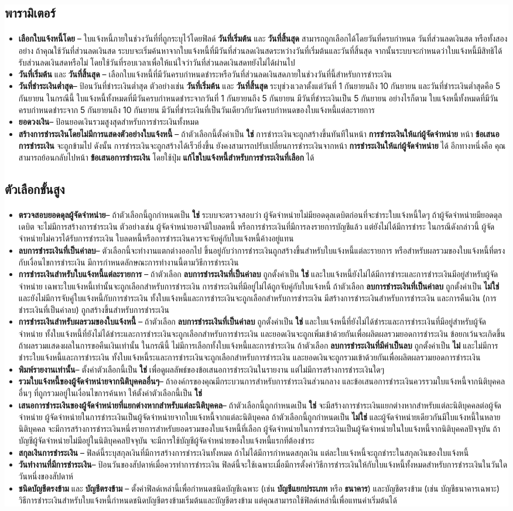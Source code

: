 ## <a name="parameters"></a>พารามิเตอร์
-   **เลือกใบแจ้งหนี้โดย** – ใบแจ้งหนี้ภายในช่วงวันที่ที่ถูกระบุไว้โดยฟิลด์ **วันที่เริ่มต้น** และ **วันที่สิ้นสุด** สามารถถูกเลือกได้โดยวันที่ครบกำหนด วันที่ส่วนลดเงินสด หรือทั้งสองอย่าง ถ้าคุณใช้วันที่ส่วนลดเงินสด ระบบจะเริ่มค้นหาจากใบแจ้งหนี้ที่มีวันที่ส่วนลดเงินสดระหว่างวันที่เริ่มต้นและวันที่สิ้นสุด จากนั้นระบบจะกำหนดว่าใบแจ้งหนี้มีสิทธิได้รับส่วนลดเงินสดหรือไม่ โดยใช้วันที่รอบเวลาเพื่อให้แน่ใจว่าวันที่ส่วนลดเงินสดทยังไม่ได้ผ่านไป
-   **วันที่เริ่มต้น** และ **วันที่สิ้นสุด** – เลือกใบแจ้งหนี้ที่มีวันครบกำหนดชำระหรือวันที่ส่วนลดเงินสดภายในช่วงวันที่นี้สำหรับการชำระเงิน
-   **วันที่ชำระเงินต่ำสุด**– ป้อนวันที่ชำระเงินต่ำสุด ตัวอย่างเช่น **วันที่เริ่มต้น** และ **วันที่สิ้นสุด** ระบุช่วงเวลาตั้งแต่วันที่ 1 กันยายนถึง 10 กันยายน และวันที่ชำระเงินต่ำสุดคือ 5 กันยายน ในกรณีนี้ ใบแจ้งหนี้ทั้งหมดที่มีวันครบกำหนดชำระจากวันที่ 1 กันยายนถึง 5 กันยายน มีวันที่ชำระเงินเป็น 5 กันยายน อย่างไรก็ตาม ใบแจ้งหนี้ทั้งหมดที่มีวันครบกำหนดชำระจาก 5 กันยายนถึง 10 กันยายน มีวันที่ชำระเงินที่เป็นวันเดียวกับวันครบกำหนดของใบแจ้งหนี้แต่ละรายการ
-   **ยอดวงเงิน**– ป้อนยอดเงินรวมสูงสุดสำหรับการชำระเงินทั้งหมด
-   **สร้างการชำระเงินโดยไม่มีการแสดงตัวอย่างใบแจ้งหนี้** – ถ้าตัวเลือกนี้ตั้งค่าเป็น **ใช่** การชำระเงินจะถูกสร้างขึ้นทันทีในหน้า **การชำระเงินให้แก่ผู้จัดจำหน่าย** หน้า **ข้อเสนอการชำระเงิน** จะถูกข้ามไป ดังนั้น การชำระเงินจะถูกสร้างได้เร็วยิ่งขึ้น ยังคงสามารถปรับเปลี่ยนการชำระเงินจากหน้า **การชำระเงินให้แก่ผู้จัดจำหน่าย** ได้ อีกทางหนึ่งคือ คุณสามารถย้อนกลับไปหน้า **ข้อเสนอการชำระเงิน** โดยใช้ปุ่ม **แก้ไขใบแจ้งหนี้สำหรับการชำระเงินที่เลือก** ได้

## <a name="advanced-options"></a>ตัวเลือกขั้นสูง
- **ตรวจสอบยอดดุลผู้จัดจำหน่าย**– ถ้าตัวเลือกนี้ถูกกำหนดเป็น **ใช่** ระบบจะตรวจสอบว่า ผู้จัดจำหน่ายไม่มียอดดุลเดบิตก่อนที่จะชำระใบแจ้งหนี้ใดๆ ถ้าผู้จัดจำหน่ายมียอดดุลเดบิต จะไม่มีการสร้างการชำระเงิน ตัวอย่างเช่น ผู้จัดจำหน่ายอาจมีใบลดหนี้ หรือการชำระเงินที่มีการลงรายการบัญชีแล้ว แต่ยังไม่ได้มีการชำระ ในกรณีดังกล่าวนี้ ผู้จัดจำหน่ายไม่ควรได้รับการชำระเงิน ใบลดหนี้หรือการชำระเงินควรจะจับคู่กับใบแจ้งหนี้ค้างอยู่แทน
- **ลบการชำระเงินที่เป็นค่าลบ**– ตัวเลือกนี้จะทำงานแตกต่างออกไป ขึ้นอยู่กับว่าการชำระเงินถูกสร้างขึ้นสำหรับใบแจ้งหนี้แต่ละรายการ หรือสำหรับผลรวมของใบแจ้งหนี้ที่ตรงกับเงื่อนไขการชำระเงิน มีการกำหนดลักษณะการทำงานนี้ตามวิธีการชำระเงิน
- **การชำระเงินสำหรับใบแจ้งหนี้แต่ละรายการ** – ถ้าตัวเลือก **ลบการชำระเงินที่เป็นค่าลบ** ถูกตั้งค่าเป็น **ใช่** และใบแจ้งหนี้ยังไม่ได้มีการชำระและการชำระเงินมีอยู่สำหรับผู้จัดจำหน่าย เฉพาะใบแจ้งหนี้เท่านั้นจะถูกเลือกสำหรับการชำระเงิน การชำระเงินที่มีอยู่ไม่ได้ถูกจับคู่กับใบแจ้งหนี้ ถ้าตัวเลือก **ลบการชำระเงินที่เป็นค่าลบ** ถูกตั้งค่าเป็น **ไม่ใช่** และยังไม่มีการจับคู่ใบแจ้งหนี้กับการชำระเงิน ทั้งใบแจ้งหนี้และการชำระเงินจะถูกเลือกสำหรับการชำระเงิน มีสร้างการชำระเงินสำหรับการชำระเงิน และการคืนเงิน (การชำระเงินที่เป็นค่าลบ) ถูกสร้างขึ้นสำหรับการชำระเงิน
- **การชำระเงินสำหรับผลรวมของใบแจ้งหนี้** – ถ้าตัวเลือก **ลบการชำระเงินที่เป็นค่าลบ** ถูกตั้งค่าเป็น **ใช่** และใบแจ้งหนี้ที่ยังไม่ได้ชำระและการชำระเงินที่มีอยู่สำหรับผู้จัดจำหน่าย ทั้งใบแจ้งหนี้ที่ยังไม่ได้ชำระและการชำระเงินจะถูกเลือกสำหรับการชำระเงิน และยอดเงินจะถูกเพิ่มเข้าด้วยกันเพื่อผลิตผลรวมยอดการชำระเงิน ข้อยกเว้นจะเกิดขึ้นถ้าผลรวมแสดงผลในการขอคืนเงินเท่านั้น ในกรณีนี้ ไม่มีการเลือกทั้งใบแจ้งหนี้และการชำระเงิน ถ้าตัวเลือก **ลบการชำระเงินที่มีค่าเป็นลบ** ถูกตั้งค่าเป็น **ไม่** และไม่มีการชำระใบแจ้งหนี้และการชำระเงิน ทั้งใบแจ้งหนี้ระและการชำระเงินจะถูกเลือกสำหรับการชำระเงิน และยอดเงินจะถูกรวมเข้าด้วยกันเพื่อผลิตผลรวมยอดการชำระเงิน
- **พิมพ์รายงานเท่านั้น**– ตั้งค่าตัวเลือกนี้เป็น **ใช่** เพื่อดูผลลัพธ์ของข้อเสนอการชำระเงินในรายงาน แต่ไม่มีการสร้างการชำระเงินใดๆ
- **รวมใบแจ้งหนี้ของผู้จัดจำหน่ายจากนิติบุคคลอื่นๆ**– ถ้าองค์กรของคุณมีกระบวนการสำหรับการชำระเงินส่วนกลาง และข้อเสนอการชำระเงินควรรวมใบแจ้งหนี้จากนิติบุคคลอื่นๆ ที่ถูกรวมอยู่ในเงื่อนไขการค้นหา ให้ตั้งค่าตัวเลือกนี้เป็น **ใช่**
- **เสนอการชำระเงินของผู้จัดจำหน่ายที่แยกต่างหากสำหรับแต่ละนิติบุคคล**– ถ้าตัวเลือกนี้ถูกกำหนดเป็น **ใช่** จะมีสร้างการชำระเงินแยกต่างหากสำหรับแต่ละนิติบุคคลต่อผู้จัดจำหน่าย ผู้จัดจำหน่ายในการชำระเงินเป็นผู้จัดจำหน่ายจากใบแจ้งหนี้จากแต่ละนิติบุคคล ถ้าตัวเลือกนี้ถูกกำหนดเป็น **ไม่ใช่** และผู้จัดจำหน่ายเดียวกันมีใบแจ้งหนี้ในหลายนิติบุคคล จะมีการสร้างการชำระเงินหนึ่งรายการสำหรับยอดรวมของใบแจ้งหนี้ที่เลือก ผู้จัดจำหน่ายในการชำระเงินเป็นผู้จัดจำหน่ายในใบแจ้งหนี้จากนิติบุคคลปัจจุบัน ถ้าบัญชีผู้จัดจำหน่ายไม่มีอยู่ในนิติบุคคลปัจจุบัน จะมีการใช้บัญชีผู้จัดจำหน่ายของใบแจ้งหนี้แรกที่ต้องชำระ
- **สกุลเงินการชำระเงิน** – ฟิลด์นี้ระบุสกุลเงินที่มีการสร้างการชำระเงินทั้งหมด ถ้าไม่ได้มีการกำหนดสกุลเงิน แต่ละใบแจ้งหนี้จะถูกชำระในสกุลเงินของใบแจ้งหนี้
- **วันทำงานที่มีการชำระเงิน**– ป้อนวันของสัปดาห์เมื่อควรทำการชำระเงิน ฟิลด์นี้จะใช้เฉพาะเมื่อมีการตั้งค่าวิธีการชำระเงินให้กับใบแจ้งหนี้ทั้งหมดสำหรับการชำระเงินในวันใดวันหนึ่งของสัปดาห์
- **ชนิดบัญชีตรงข้าม** และ **บัญชีตรงข้าม** – ตั้งค่าฟิลด์เหล่านี้เพื่อกำหนดชนิดบัญชีเฉพาะ (เช่น **บัญชีแยกประเภท** หรือ **ธนาคาร**) และบัญชีตรงข้าม (เช่น บัญชีธนาคารเฉพาะ) วิธีการชำระเงินสำหรับใบแจ้งหนี้กำหนดชนิดบัญชีตรงข้ามเริ่มต้นและบัญชีตรงข้าม แต่คุณสามารถใช้ฟิลด์เหล่านี้เพื่อแทนค่าเริ่มต้นได้